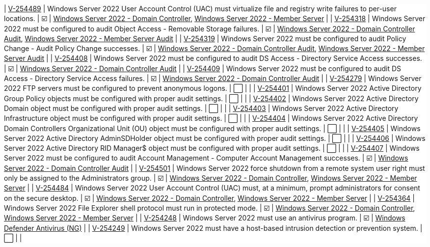 | [V-254489](https://www.stigviewer.com/stig/microsoft_windows_server_2022/2022-08-25/finding/V-254489) | Windows Server 2022 User Account Control (UAC) must virtualize file and registry write failures to per-user locations. | :ballot_box_with_check: | [Windows Server 2022 - Domain Controller](<../GP Reports/Windows Server 2022 - Domain Controller.htm>), [Windows Server 2022 - Member Server](<../GP Reports/Windows Server 2022 - Member Server.htm>) |
| [V-254318](https://www.stigviewer.com/stig/microsoft_windows_server_2022/2022-08-25/finding/V-254318) | Windows Server 2022 must be configured to audit Object Access - Removable Storage failures. | :ballot_box_with_check: | [Windows Server 2022 - Domain Controller Audit](<../GP Reports/Windows Server 2022 - Domain Controller Audit.htm>), [Windows Server 2022 - Member Server Audit](<../GP Reports/Windows Server 2022 - Member Server Audit.htm>) |
| [V-254319](https://www.stigviewer.com/stig/microsoft_windows_server_2022/2022-08-25/finding/V-254319) | Windows Server 2022 must be configured to audit Policy Change - Audit Policy Change successes. | :ballot_box_with_check: | [Windows Server 2022 - Domain Controller Audit](<../GP Reports/Windows Server 2022 - Domain Controller Audit.htm>), [Windows Server 2022 - Member Server Audit](<../GP Reports/Windows Server 2022 - Member Server Audit.htm>) |
| [V-254408](https://www.stigviewer.com/stig/microsoft_windows_server_2022/2022-08-25/finding/V-254408) | Windows Server 2022 must be configured to audit DS Access - Directory Service Access successes. | :ballot_box_with_check: | [Windows Server 2022 - Domain Controller Audit](<../GP Reports/Windows Server 2022 - Domain Controller Audit.htm>) |
| [V-254409](https://www.stigviewer.com/stig/microsoft_windows_server_2022/2022-08-25/finding/V-254409) | Windows Server 2022 must be configured to audit DS Access - Directory Service Access failures. | :ballot_box_with_check: | [Windows Server 2022 - Domain Controller Audit](<../GP Reports/Windows Server 2022 - Domain Controller Audit.htm>) |
| [V-254279](https://www.stigviewer.com/stig/microsoft_windows_server_2022/2022-08-25/finding/V-254279) | Windows Server 2022 FTP servers must be configured to prevent anonymous logons. | :white_large_square: |  |
| [V-254401](https://www.stigviewer.com/stig/microsoft_windows_server_2022/2022-08-25/finding/V-254401) | Windows Server 2022 Active Directory Group Policy objects must be configured with proper audit settings. | :white_large_square: |  |
| [V-254402](https://www.stigviewer.com/stig/microsoft_windows_server_2022/2022-08-25/finding/V-254402) | Windows Server 2022 Active Directory Domain object must be configured with proper audit settings. | :white_large_square: |  |
| [V-254403](https://www.stigviewer.com/stig/microsoft_windows_server_2022/2022-08-25/finding/V-254403) | Windows Server 2022 Active Directory Infrastructure object must be configured with proper audit settings. | :white_large_square: |  |
| [V-254404](https://www.stigviewer.com/stig/microsoft_windows_server_2022/2022-08-25/finding/V-254404) | Windows Server 2022 Active Directory Domain Controllers Organizational Unit (OU) object must be configured with proper audit settings. | :white_large_square: |  |
| [V-254405](https://www.stigviewer.com/stig/microsoft_windows_server_2022/2022-08-25/finding/V-254405) | Windows Server 2022 Active Directory AdminSDHolder object must be configured with proper audit settings. | :white_large_square: |  |
| [V-254406](https://www.stigviewer.com/stig/microsoft_windows_server_2022/2022-08-25/finding/V-254406) | Windows Server 2022 Active Directory RID Manager$ object must be configured with proper audit settings. | :white_large_square: |  |
| [V-254407](https://www.stigviewer.com/stig/microsoft_windows_server_2022/2022-08-25/finding/V-254407) | Windows Server 2022 must be configured to audit Account Management - Computer Account Management successes. | :ballot_box_with_check: | [Windows Server 2022 - Domain Controller Audit](<../GP Reports/Windows Server 2022 - Domain Controller Audit.htm>) |
| [V-254501](https://www.stigviewer.com/stig/microsoft_windows_server_2022/2022-08-25/finding/V-254501) | Windows Server 2022 force shutdown from a remote system user right must only be assigned to the Administrators group. | :ballot_box_with_check: | [Windows Server 2022 - Domain Controller](<../GP Reports/Windows Server 2022 - Domain Controller.htm>), [Windows Server 2022 - Member Server](<../GP Reports/Windows Server 2022 - Member Server.htm>) |
| [V-254484](https://www.stigviewer.com/stig/microsoft_windows_server_2022/2022-08-25/finding/V-254484) | Windows Server 2022 User Account Control (UAC) must, at a minimum, prompt administrators for consent on the secure desktop. | :ballot_box_with_check: | [Windows Server 2022 - Domain Controller](<../GP Reports/Windows Server 2022 - Domain Controller.htm>), [Windows Server 2022 - Member Server](<../GP Reports/Windows Server 2022 - Member Server.htm>) |
| [V-254364](https://www.stigviewer.com/stig/microsoft_windows_server_2022/2022-08-25/finding/V-254364) | Windows Server 2022 File Explorer shell protocol must run in protected mode. | :ballot_box_with_check: | [Windows Server 2022 - Domain Controller](<../GP Reports/Windows Server 2022 - Domain Controller.htm>), [Windows Server 2022 - Member Server](<../GP Reports/Windows Server 2022 - Member Server.htm>) |
| [V-254248](https://www.stigviewer.com/stig/microsoft_windows_server_2022/2022-08-25/finding/V-254248) | Windows Server 2022 must use an antivirus program. | :ballot_box_with_check: | [Windows Defender Antivirus (NG)](<../GP Reports/Windows Defender Antivirus (NG).htm>) |
| [V-254249](https://www.stigviewer.com/stig/microsoft_windows_server_2022/2022-08-25/finding/V-254249) | Windows Server 2022 must have a host-based intrusion detection or prevention system. | :white_large_square: |  |